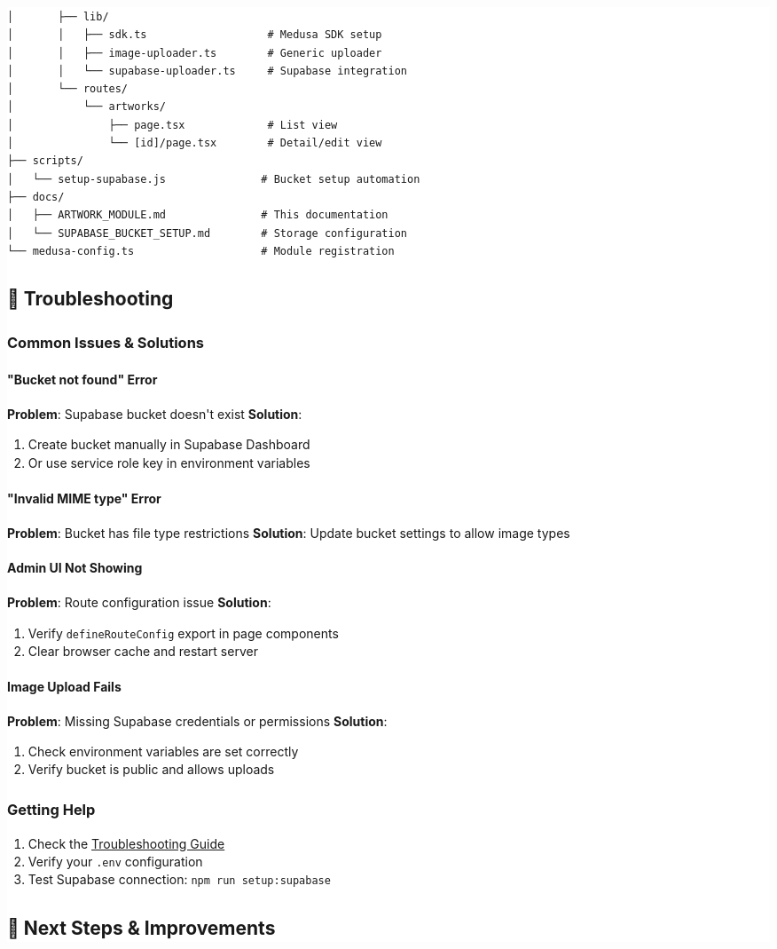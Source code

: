 ```
│       ├── lib/
│       │   ├── sdk.ts                   # Medusa SDK setup
│       │   ├── image-uploader.ts        # Generic uploader
│       │   └── supabase-uploader.ts     # Supabase integration
│       └── routes/
│           └── artworks/
│               ├── page.tsx             # List view
│               └── [id]/page.tsx        # Detail/edit view
├── scripts/
│   └── setup-supabase.js               # Bucket setup automation
├── docs/
│   ├── ARTWORK_MODULE.md               # This documentation
│   └── SUPABASE_BUCKET_SETUP.md        # Storage configuration
└── medusa-config.ts                    # Module registration
```

## 🐛 Troubleshooting

### Common Issues & Solutions

#### "Bucket not found" Error
**Problem**: Supabase bucket doesn't exist
**Solution**: 
1. Create bucket manually in Supabase Dashboard
2. Or use service role key in environment variables

#### "Invalid MIME type" Error
**Problem**: Bucket has file type restrictions
**Solution**: Update bucket settings to allow image types

#### Admin UI Not Showing
**Problem**: Route configuration issue
**Solution**: 
1. Verify `defineRouteConfig` export in page components
2. Clear browser cache and restart server

#### Image Upload Fails
**Problem**: Missing Supabase credentials or permissions
**Solution**:
1. Check environment variables are set correctly
2. Verify bucket is public and allows uploads

### Getting Help
1. Check the [Troubleshooting Guide](../SUPABASE_BUCKET_SETUP.md)
2. Verify your `.env` configuration
3. Test Supabase connection: `npm run setup:supabase`

## 🔮 Next Steps & Improvements
